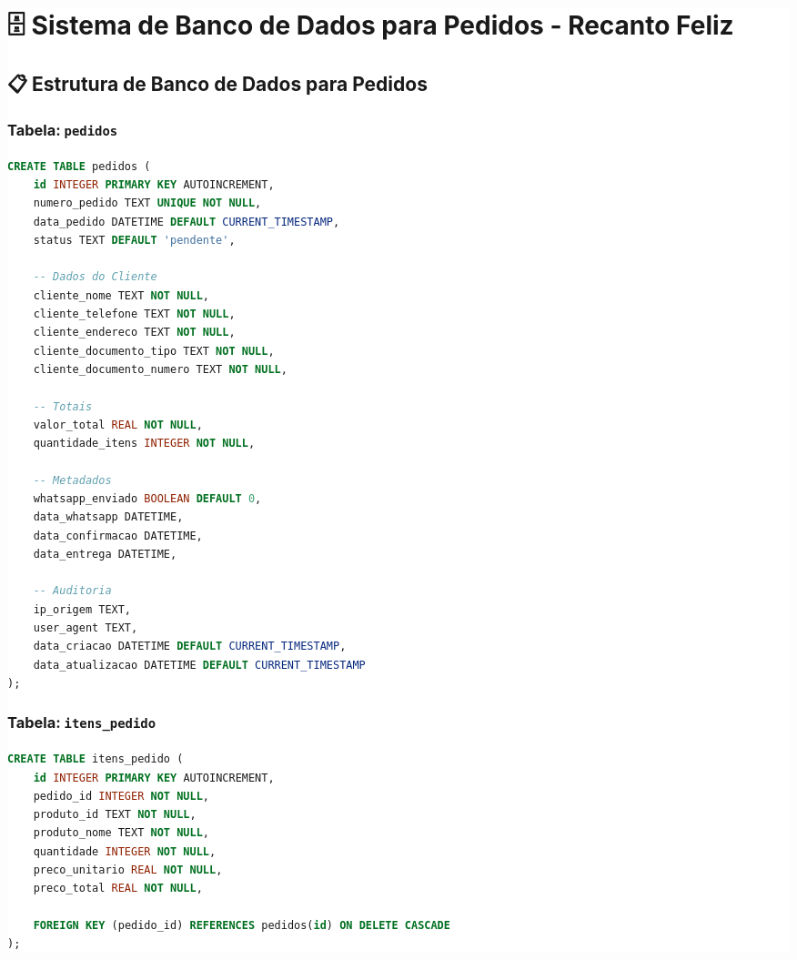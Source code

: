 # 🗄️ Sistema de Banco de Dados para Pedidos - Recanto Feliz

## 📋 Estrutura de Banco de Dados para Pedidos

### Tabela: `pedidos`

```sql
CREATE TABLE pedidos (
    id INTEGER PRIMARY KEY AUTOINCREMENT,
    numero_pedido TEXT UNIQUE NOT NULL,
    data_pedido DATETIME DEFAULT CURRENT_TIMESTAMP,
    status TEXT DEFAULT 'pendente',
    
    -- Dados do Cliente
    cliente_nome TEXT NOT NULL,
    cliente_telefone TEXT NOT NULL,
    cliente_endereco TEXT NOT NULL,
    cliente_documento_tipo TEXT NOT NULL,
    cliente_documento_numero TEXT NOT NULL,
    
    -- Totais
    valor_total REAL NOT NULL,
    quantidade_itens INTEGER NOT NULL,
    
    -- Metadados
    whatsapp_enviado BOOLEAN DEFAULT 0,
    data_whatsapp DATETIME,
    data_confirmacao DATETIME,
    data_entrega DATETIME,
    
    -- Auditoria
    ip_origem TEXT,
    user_agent TEXT,
    data_criacao DATETIME DEFAULT CURRENT_TIMESTAMP,
    data_atualizacao DATETIME DEFAULT CURRENT_TIMESTAMP
);
```

### Tabela: `itens_pedido`

```sql
CREATE TABLE itens_pedido (
    id INTEGER PRIMARY KEY AUTOINCREMENT,
    pedido_id INTEGER NOT NULL,
    produto_id TEXT NOT NULL,
    produto_nome TEXT NOT NULL,
    quantidade INTEGER NOT NULL,
    preco_unitario REAL NOT NULL,
    preco_total REAL NOT NULL,
    
    FOREIGN KEY (pedido_id) REFERENCES pedidos(id) ON DELETE CASCADE
);
```
